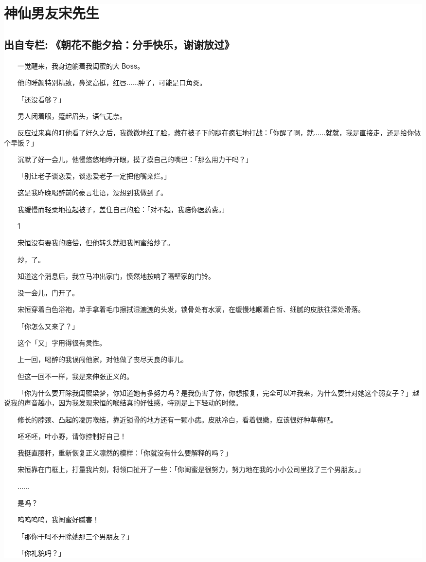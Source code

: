 # 神仙男友宋先生  
## 出自专栏: 《朝花不能夕拾：分手快乐，谢谢放过》  
&emsp;&emsp;一觉醒来，我身边躺着我闺蜜的大 Boss。  
  
&emsp;&emsp;他的睡颜特别精致，鼻梁高挺，红唇……肿了，可能是口角炎。  
  
&emsp;&emsp;「还没看够？」  
  
&emsp;&emsp;男人闭着眼，蹙起眉头，语气无奈。  
  
&emsp;&emsp;反应过来真的盯他看了好久之后，我微微地红了脸，藏在被子下的腿在疯狂地打战：「你醒了啊，就……就就，我是直接走，还是给你做个早饭？」  
  
&emsp;&emsp;沉默了好一会儿，他慢悠悠地睁开眼，摸了摸自己的嘴巴：「那么用力干吗？」  
  
&emsp;&emsp;「别让老子谈恋爱，谈恋爱老子一定把他嘴亲烂。」  
  
&emsp;&emsp;这是我昨晚喝醉前的豪言壮语，没想到我做到了。  
  
&emsp;&emsp;我缓慢而轻柔地拉起被子，盖住自己的脸：「对不起，我赔你医药费。」  
  
&emsp;&emsp;1  
  
&emsp;&emsp;宋恒没有要我的赔偿，但他转头就把我闺蜜给炒了。  
  
&emsp;&emsp;炒，了。  
  
&emsp;&emsp;知道这个消息后，我立马冲出家门，愤然地按响了隔壁家的门铃。  
  
&emsp;&emsp;没一会儿，门开了。  
  
&emsp;&emsp;宋恒穿着白色浴袍，单手拿着毛巾擦拭湿漉漉的头发，锁骨处有水滴，在缓慢地顺着白皙、细腻的皮肤往深处滑落。  
  
&emsp;&emsp;「你怎么又来了？」  
  
&emsp;&emsp;这个「又」字用得很有灵性。  
  
&emsp;&emsp;上一回，喝醉的我误闯他家，对他做了丧尽天良的事儿。  
  
&emsp;&emsp;但这一回不一样，我是来伸张正义的。  
  
&emsp;&emsp;「你为什么要开除我闺蜜梁梦，你知道她有多努力吗？是我伤害了你，你想报复，完全可以冲我来，为什么要针对她这个弱女子？」越说我的声音越小，因为我发现宋恒的喉结真的好性感，特别是上下轻动的时候。  
  
&emsp;&emsp;修长的脖颈、凸起的凌厉喉结，靠近锁骨的地方还有一颗小痣。皮肤冷白，看着很嫩，应该很好种草莓吧。  
  
&emsp;&emsp;呸呸呸，叶小野，请你控制好自己！  
  
&emsp;&emsp;我挺直腰杆，重新恢复正义凛然的模样：「你就没有什么要解释的吗？」  
  
&emsp;&emsp;宋恒靠在门框上，打量我片刻，将领口扯开了一些：「你闺蜜是很努力，努力地在我的小小公司里找了三个男朋友。」  
  
&emsp;&emsp;……  
  
&emsp;&emsp;是吗？  
  
&emsp;&emsp;呜呜呜呜，我闺蜜好腻害！  
  
&emsp;&emsp;「那你干吗不开除她那三个男朋友？」  
  
&emsp;&emsp;「你礼貌吗？」  
  